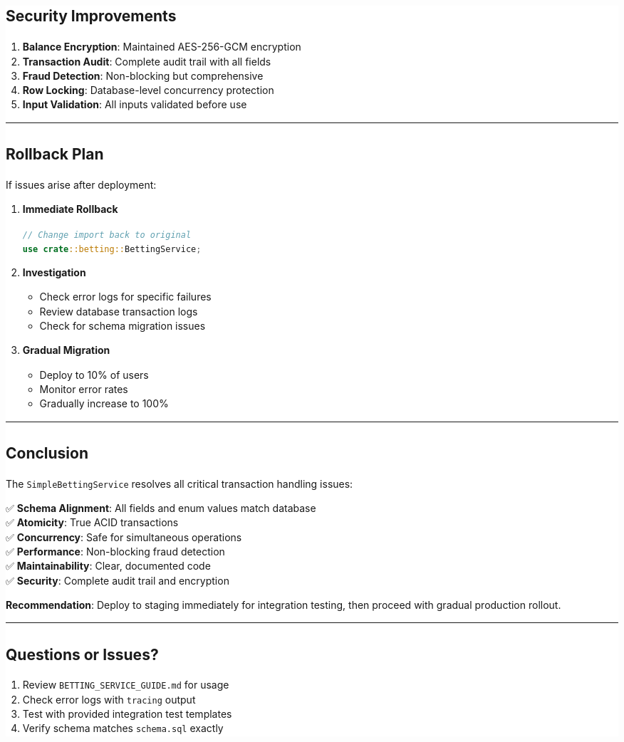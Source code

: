 ## Security Improvements

1. **Balance Encryption**: Maintained AES-256-GCM encryption
2. **Transaction Audit**: Complete audit trail with all fields
3. **Fraud Detection**: Non-blocking but comprehensive
4. **Row Locking**: Database-level concurrency protection
5. **Input Validation**: All inputs validated before use

---

## Rollback Plan

If issues arise after deployment:

1. **Immediate Rollback**
   ```rust
   // Change import back to original
   use crate::betting::BettingService;
   ```

2. **Investigation**
   - Check error logs for specific failures
   - Review database transaction logs
   - Check for schema migration issues

3. **Gradual Migration**
   - Deploy to 10% of users
   - Monitor error rates
   - Gradually increase to 100%

---

## Conclusion

The `SimpleBettingService` resolves all critical transaction handling issues:

✅ **Schema Alignment**: All fields and enum values match database  
✅ **Atomicity**: True ACID transactions  
✅ **Concurrency**: Safe for simultaneous operations  
✅ **Performance**: Non-blocking fraud detection  
✅ **Maintainability**: Clear, documented code  
✅ **Security**: Complete audit trail and encryption  

**Recommendation**: Deploy to staging immediately for integration testing, then proceed with gradual production rollout.

---

## Questions or Issues?

1. Review `BETTING_SERVICE_GUIDE.md` for usage
2. Check error logs with `tracing` output
3. Test with provided integration test templates
4. Verify schema matches `schema.sql` exactly